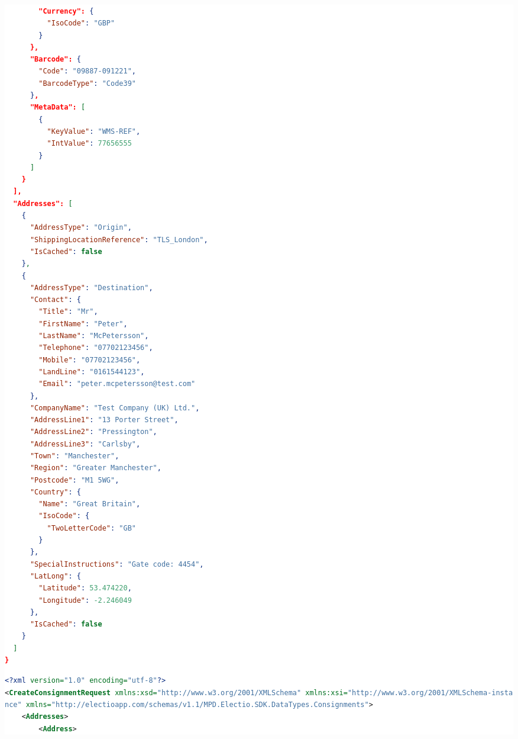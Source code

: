 ```json
        "Currency": {
          "IsoCode": "GBP"
        }
      },
      "Barcode": {
        "Code": "09887-091221",
        "BarcodeType": "Code39"
      },
      "MetaData": [
        {
          "KeyValue": "WMS-REF",
          "IntValue": 77656555
        }
      ]
    }
  ],
  "Addresses": [
    {
      "AddressType": "Origin",
      "ShippingLocationReference": "TLS_London",
      "IsCached": false
    },
    {
      "AddressType": "Destination",
      "Contact": {
        "Title": "Mr",
        "FirstName": "Peter",
        "LastName": "McPetersson",
        "Telephone": "07702123456",
        "Mobile": "07702123456",
        "LandLine": "0161544123",
        "Email": "peter.mcpetersson@test.com"
      },
      "CompanyName": "Test Company (UK) Ltd.",
      "AddressLine1": "13 Porter Street",
      "AddressLine2": "Pressington",
      "AddressLine3": "Carlsby",
      "Town": "Manchester",
      "Region": "Greater Manchester",
      "Postcode": "M1 5WG",
      "Country": {
        "Name": "Great Britain",
        "IsoCode": {
          "TwoLetterCode": "GB"
        }
      },
      "SpecialInstructions": "Gate code: 4454",
      "LatLong": {
        "Latitude": 53.474220,
        "Longitude": -2.246049
      },
      "IsCached": false
    }
  ]
}
```
```xml
<?xml version="1.0" encoding="utf-8"?>
<CreateConsignmentRequest xmlns:xsd="http://www.w3.org/2001/XMLSchema" xmlns:xsi="http://www.w3.org/2001/XMLSchema-instance" xmlns="http://electioapp.com/schemas/v1.1/MPD.Electio.SDK.DataTypes.Consignments">
    <Addresses>
    	<Address>
```